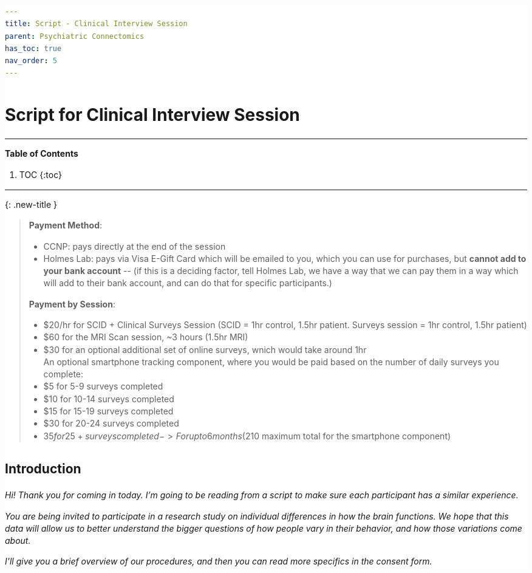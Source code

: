 ```yaml
---
title: Script - Clinical Interview Session
parent: Psychiatric Connectomics
has_toc: true
nav_order: 5
---
```


# Script for Clinical Interview Session

---
**Table of Contents**
1. TOC
{:toc}
---


{: .new-title }
> **Payment Method**:  
> - CCNP: pays directly at the end of the session
> - Holmes Lab: pays via Visa E-Gift Card which will be emailed to you, which you can use for purchases, but **cannot add to your bank account**  -- (if this is a deciding factor, tell Holmes Lab, we have a way that we can pay them in a way which will add to their bank account, and can do that for specific participants.)
> 
> **Payment by Session**:  
> - $20/hr for SCID + Clinical Surveys Session (SCID = 1hr control, 1.5hr patient. Surveys session = 1hr control, 1.5hr patient)  
> - $60 for the MRI Scan session, ~3 hours (1.5hr MRI)   
> - $30 for an optional additional set of online surveys, wnich would take around 1hr  
> An optional smartphone tracking component, where you would be paid based on the number of daily surveys you complete:  
> - $5 for 5-9 surveys completed   
> - $10 for 10-14 surveys completed  
> - $15 for 15-19 surveys completed  
> - $30 for 20-24 surveys completed  
> - $35 for 25+ surveys completed  
> -> For up to 6 months ($210 maximum total for the smartphone component)  


## Introduction
*Hi! Thank you for coming in today. I’m going to be reading from a script to make sure each participant has a similar experience.*

*You are being invited to participate in a research study on individual differences in how the brain functions. We hope that this data will allow us to better understand the bigger questions of how people vary in their behavior, and how those variations come about.*

*I'll give you a brief overview of our procedures, and then you can read more specifics in the consent form.* 
